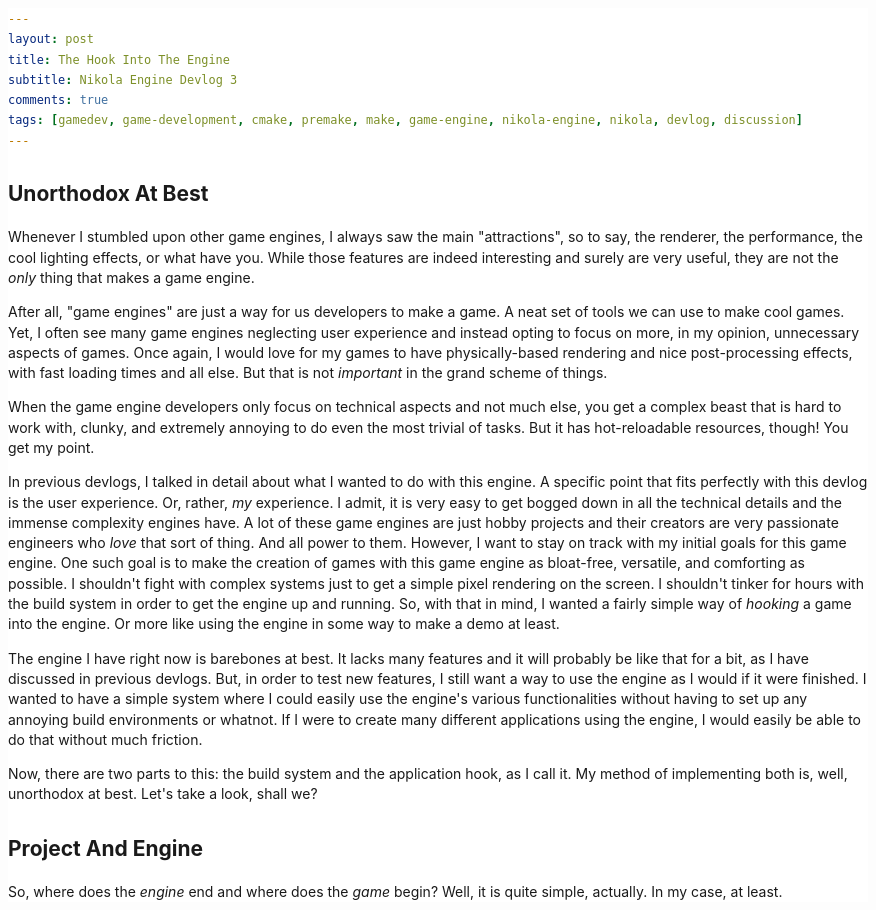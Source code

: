 ```yaml
---
layout: post
title: The Hook Into The Engine
subtitle: Nikola Engine Devlog 3
comments: true
tags: [gamedev, game-development, cmake, premake, make, game-engine, nikola-engine, nikola, devlog, discussion]
---
```


## Unorthodox At Best 

Whenever I stumbled upon other game engines, I always saw the main "attractions", so to say, the renderer, the performance, the cool lighting effects, or what have you. While those features are indeed interesting and surely are very useful, they are not the _only_ thing that makes a game engine. 

After all, "game engines" are just a way for us developers to make a game. A neat set of tools we can use to make cool games. Yet, I often see many game engines neglecting user experience and instead opting to focus on more, in my opinion, unnecessary aspects of games. Once again, I would love for my games to have physically-based rendering and nice post-processing effects, with fast loading times and all else. But that is not _important_ in the grand scheme of things. 

When the game engine developers only focus on technical aspects and not much else, you get a complex beast that is hard to work with, clunky, and extremely annoying to do even the most trivial of tasks. But it has hot-reloadable resources, though! You get my point.

In previous devlogs, I talked in detail about what I wanted to do with this engine. A specific point that fits perfectly with this devlog is the user experience. Or, rather, _my_ experience. I admit, it is very easy to get bogged down in all the technical details and the immense complexity engines have. A lot of these game engines are just hobby projects and their creators are very passionate engineers who _love_ that sort of thing. And all power to them. However, I want to stay on track with my initial goals for this game engine. One such goal is to make the creation of games with this game engine as bloat-free, versatile, and comforting as possible. I shouldn't fight with complex systems just to get a simple pixel rendering on the screen. I shouldn't tinker for hours with the build system in order to get the engine up and running. So, with that in mind, I wanted a fairly simple way of _hooking_ a game into the engine. Or more like using the engine in some way to make a demo at least. 

The engine I have right now is barebones at best. It lacks many features and it will probably be like that for a bit, as I have discussed in previous devlogs. But, in order to test new features, I still want a way to use the engine as I would if it were finished. I wanted to have a simple system where I could easily use the engine's various functionalities without having to set up any annoying build environments or whatnot. If I were to create many different applications using the engine, I would easily be able to do that without much friction. 

Now, there are two parts to this: the build system and the application hook, as I call it. My method of implementing both is, well, unorthodox at best. Let's take a look, shall we?

## Project And Engine 

So, where does the _engine_ end and where does the _game_ begin? Well, it is quite simple, actually. In my case, at least.
